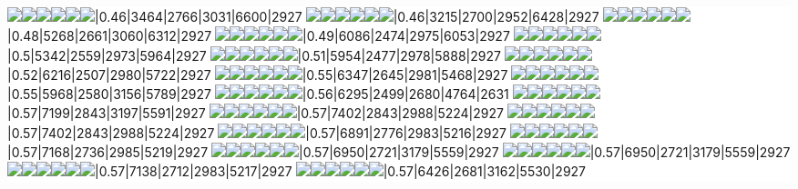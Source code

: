 ![](/item/3091.png)![](/item/3124.png)![](/item/3095.png)![](/item/3033.png)![](/item/3153.png)![](/item/3046.png)|0.46|3464|2766|3031|6600|2927
![](/item/6672.png)![](/item/3124.png)![](/item/3091.png)![](/item/3095.png)![](/item/3033.png)![](/item/3006.png)|0.46|3215|2700|2952|6428|2927
![](/item/3142.png)![](/item/6672.png)![](/item/3095.png)![](/item/3091.png)![](/item/3033.png)![](/item/3153.png)|0.48|5268|2661|3060|6312|2927
![](/item/3142.png)![](/item/3095.png)![](/item/3091.png)![](/item/3033.png)![](/item/6676.png)![](/item/3115.png)|0.49|6086|2474|2975|6053|2927
![](/item/3142.png)![](/item/3095.png)![](/item/3091.png)![](/item/3033.png)![](/item/3094.png)![](/item/6672.png)|0.5|5342|2559|2973|5964|2927
![](/item/3142.png)![](/item/3095.png)![](/item/3091.png)![](/item/3033.png)![](/item/6676.png)![](/item/3085.png)|0.51|5954|2477|2978|5888|2927
![](/item/3142.png)![](/item/3095.png)![](/item/3091.png)![](/item/3033.png)![](/item/6676.png)![](/item/3046.png)|0.52|6216|2507|2980|5722|2927
![](/item/3142.png)![](/item/3095.png)![](/item/3091.png)![](/item/3033.png)![](/item/6676.png)![](/item/3094.png)|0.55|6347|2645|2981|5468|2927
![](/item/3142.png)![](/item/3095.png)![](/item/3091.png)![](/item/3033.png)![](/item/3094.png)![](/item/3072.png)|0.55|5968|2580|3156|5789|2927
![](/item/3142.png)![](/item/3095.png)![](/item/3033.png)![](/item/3094.png)![](/item/6676.png)![](/item/3046.png)|0.56|6295|2499|2680|4764|2631
![](/item/3142.png)![](/item/3095.png)![](/item/3091.png)![](/item/3033.png)![](/item/6676.png)![](/item/3072.png)|0.57|7199|2843|3197|5591|2927
![](/item/3142.png)![](/item/3095.png)![](/item/3091.png)![](/item/3033.png)![](/item/6676.png)![](/item/6693.png)|0.57|7402|2843|2988|5224|2927
![](/item/3142.png)![](/item/3095.png)![](/item/3091.png)![](/item/3033.png)![](/item/6676.png)![](/item/6696.png)|0.57|7402|2843|2988|5224|2927
![](/item/3142.png)![](/item/3095.png)![](/item/3091.png)![](/item/3033.png)![](/item/6676.png)![](/item/3004.png)|0.57|6891|2776|2983|5216|2927
![](/item/3142.png)![](/item/3095.png)![](/item/3091.png)![](/item/3033.png)![](/item/6676.png)![](/item/6695.png)|0.57|7168|2736|2985|5219|2927
![](/item/3142.png)![](/item/3095.png)![](/item/3091.png)![](/item/3033.png)![](/item/3072.png)![](/item/6693.png)|0.57|6950|2721|3179|5559|2927
![](/item/3142.png)![](/item/3095.png)![](/item/3091.png)![](/item/3033.png)![](/item/3072.png)![](/item/6696.png)|0.57|6950|2721|3179|5559|2927
![](/item/3142.png)![](/item/3095.png)![](/item/3091.png)![](/item/3033.png)![](/item/6693.png)![](/item/6696.png)|0.57|7138|2712|2983|5217|2927
![](/item/3142.png)![](/item/3095.png)![](/item/3091.png)![](/item/3033.png)![](/item/3072.png)![](/item/3004.png)|0.57|6426|2681|3162|5530|2927
